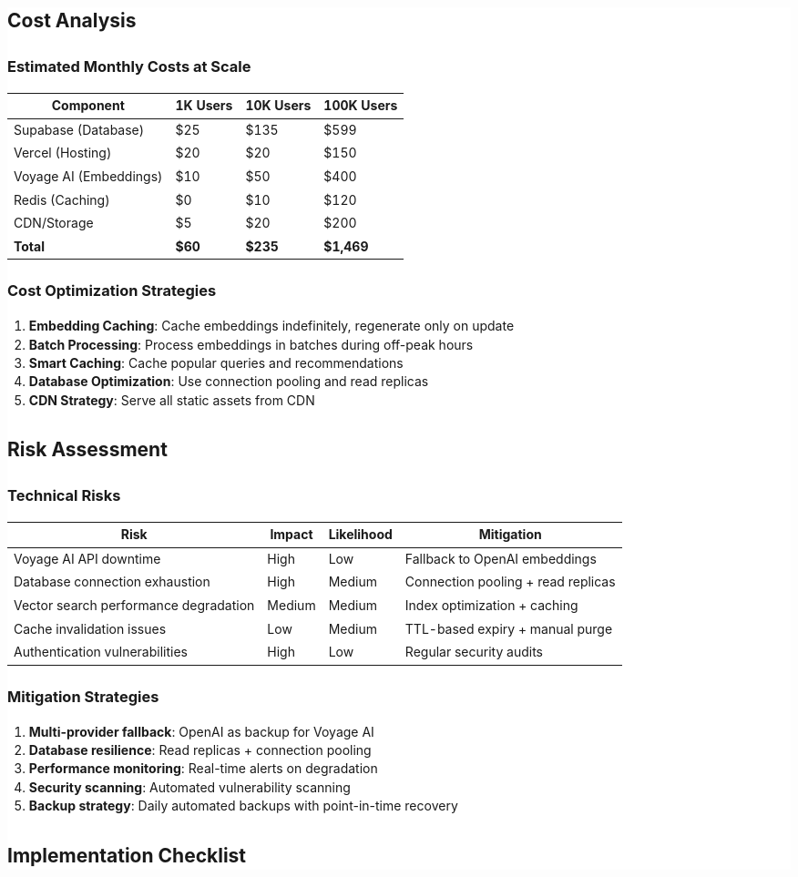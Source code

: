 ## Cost Analysis

### Estimated Monthly Costs at Scale

| Component              | 1K Users | 10K Users | 100K Users |
| ---------------------- | -------- | --------- | ---------- |
| Supabase (Database)    | $25      | $135      | $599       |
| Vercel (Hosting)       | $20      | $20       | $150       |
| Voyage AI (Embeddings) | $10      | $50       | $400       |
| Redis (Caching)        | $0       | $10       | $120       |
| CDN/Storage            | $5       | $20       | $200       |
| **Total**              | **$60**  | **$235**  | **$1,469** |

### Cost Optimization Strategies

1. **Embedding Caching**: Cache embeddings indefinitely, regenerate only on update
2. **Batch Processing**: Process embeddings in batches during off-peak hours
3. **Smart Caching**: Cache popular queries and recommendations
4. **Database Optimization**: Use connection pooling and read replicas
5. **CDN Strategy**: Serve all static assets from CDN

## Risk Assessment

### Technical Risks

| Risk                                  | Impact | Likelihood | Mitigation                         |
| ------------------------------------- | ------ | ---------- | ---------------------------------- |
| Voyage AI API downtime                | High   | Low        | Fallback to OpenAI embeddings      |
| Database connection exhaustion        | High   | Medium     | Connection pooling + read replicas |
| Vector search performance degradation | Medium | Medium     | Index optimization + caching       |
| Cache invalidation issues             | Low    | Medium     | TTL-based expiry + manual purge    |
| Authentication vulnerabilities        | High   | Low        | Regular security audits            |

### Mitigation Strategies

1. **Multi-provider fallback**: OpenAI as backup for Voyage AI
2. **Database resilience**: Read replicas + connection pooling
3. **Performance monitoring**: Real-time alerts on degradation
4. **Security scanning**: Automated vulnerability scanning
5. **Backup strategy**: Daily automated backups with point-in-time recovery

## Implementation Checklist
